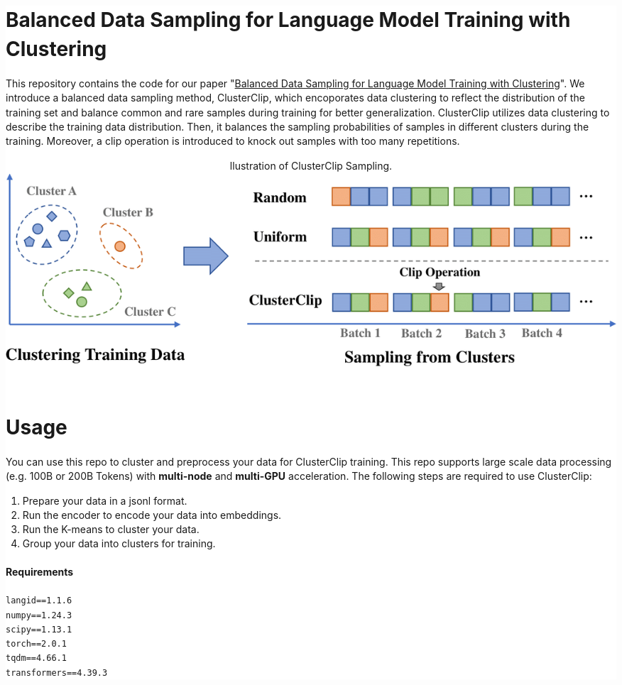 # Balanced Data Sampling for Language Model Training with Clustering

This repository contains the code for our paper "[Balanced Data Sampling for Language Model Training with Clustering](https://arxiv.org/abs/2402.14526)". We introduce a balanced data sampling method, ClusterClip, which encoporates data clustering to reflect the distribution of the training set and balance common and rare samples during training for better generalization. ClusterClip utilizes data clustering to describe the training data distribution. Then, it balances the sampling probabilities of samples in different clusters during the training. Moreover, a clip operation is introduced to knock out samples with too many repetitions.

<p align="center">
    llustration of ClusterClip Sampling. 
    <img src="./imgs/main-method.png" width="100%"> <br>
    <br>
</p>

# Usage
You can use this repo to cluster and preprocess your data for ClusterClip training. This repo supports large scale data processing (e.g. 100B or 200B Tokens) with **multi-node** and **multi-GPU** acceleration.
The following steps are required to use ClusterClip:
1. Prepare your data in a jsonl format.
2. Run the encoder to encode your data into embeddings.
3. Run the K-means to cluster your data.
4. Group your data into clusters for training.

#### Requirements
```
langid==1.1.6
numpy==1.24.3
scipy==1.13.1
torch==2.0.1
tqdm==4.66.1
transformers==4.39.3
```
